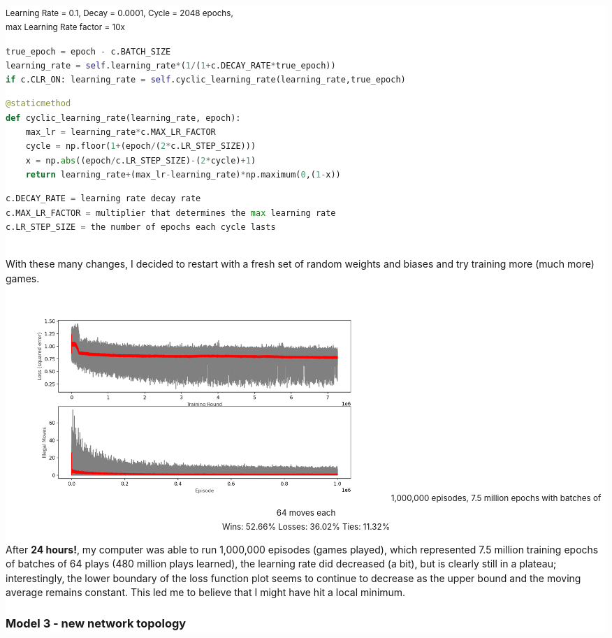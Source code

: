 <small>Learning Rate = 0.1, Decay = 0.0001, Cycle = 2048 epochs,<br>
        max Learning Rate factor = 10x</small></center>

```python
true_epoch = epoch - c.BATCH_SIZE
learning_rate = self.learning_rate*(1/(1+c.DECAY_RATE*true_epoch))
if c.CLR_ON: learning_rate = self.cyclic_learning_rate(learning_rate,true_epoch)
```
```python
@staticmethod
def cyclic_learning_rate(learning_rate, epoch):
    max_lr = learning_rate*c.MAX_LR_FACTOR
    cycle = np.floor(1+(epoch/(2*c.LR_STEP_SIZE)))
    x = np.abs((epoch/c.LR_STEP_SIZE)-(2*cycle)+1)
    return learning_rate+(max_lr-learning_rate)*np.maximum(0,(1-x))
```
```python
c.DECAY_RATE = learning rate decay rate
c.MAX_LR_FACTOR = multiplier that determines the max learning rate
c.LR_STEP_SIZE = the number of epochs each cycle lasts
```
<br>With these many changes, I decided to restart with a fresh set of random weights and biases and try training more (much more) games.

<center><img src='./assets/img/posts/Loss_function_and_Illegal_moves6.png' width="540">
<small>1,000,000 episodes, 7.5 million epochs with batches of 64 moves each<br>
Wins: 52.66% Losses: 36.02% Ties: 11.32%</small></center>

After **24 hours!**, my computer was able to run 1,000,000 episodes (games played), which represented 7.5 million training epochs of batches of 64 plays (480 million plays learned), the learning rate did decreased (a bit), but is clearly still in a plateau; interestingly, the lower boundary of the loss function plot seems to continue to decrease as the upper bound and the moving average remains constant. This led me to believe that I might have hit a local minimum.
<a name='Model3'></a>
### Model 3 - new network topology
